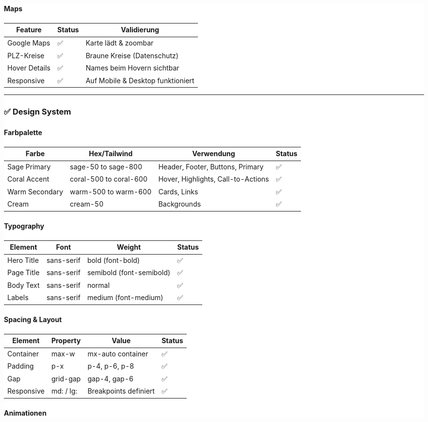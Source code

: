 #### Maps

| Feature       | Status | Validierung                       |
| ------------- | ------ | --------------------------------- |
| Google Maps   | ✅     | Karte lädt & zoombar              |
| PLZ-Kreise    | ✅     | Braune Kreise (Datenschutz)       |
| Hover Details | ✅     | Names beim Hovern sichtbar        |
| Responsive    | ✅     | Auf Mobile & Desktop funktioniert |

---

### ✅ Design System

#### Farbpalette

| Farbe          | Hex/Tailwind           | Verwendung                         | Status |
| -------------- | ---------------------- | ---------------------------------- | ------ |
| Sage Primary   | sage-50 to sage-800    | Header, Footer, Buttons, Primary   | ✅     |
| Coral Accent   | coral-500 to coral-600 | Hover, Highlights, Call-to-Actions | ✅     |
| Warm Secondary | warm-500 to warm-600   | Cards, Links                       | ✅     |
| Cream          | cream-50               | Backgrounds                        | ✅     |

#### Typography

| Element    | Font       | Weight                   | Status |
| ---------- | ---------- | ------------------------ | ------ |
| Hero Title | sans-serif | bold (font-bold)         | ✅     |
| Page Title | sans-serif | semibold (font-semibold) | ✅     |
| Body Text  | sans-serif | normal                   | ✅     |
| Labels     | sans-serif | medium (font-medium)     | ✅     |

#### Spacing & Layout

| Element    | Property  | Value                 | Status |
| ---------- | --------- | --------------------- | ------ |
| Container  | max-w     | mx-auto container     | ✅     |
| Padding    | p-x       | p-4, p-6, p-8         | ✅     |
| Gap        | grid-gap  | gap-4, gap-6          | ✅     |
| Responsive | md: / lg: | Breakpoints definiert | ✅     |

#### Animationen
